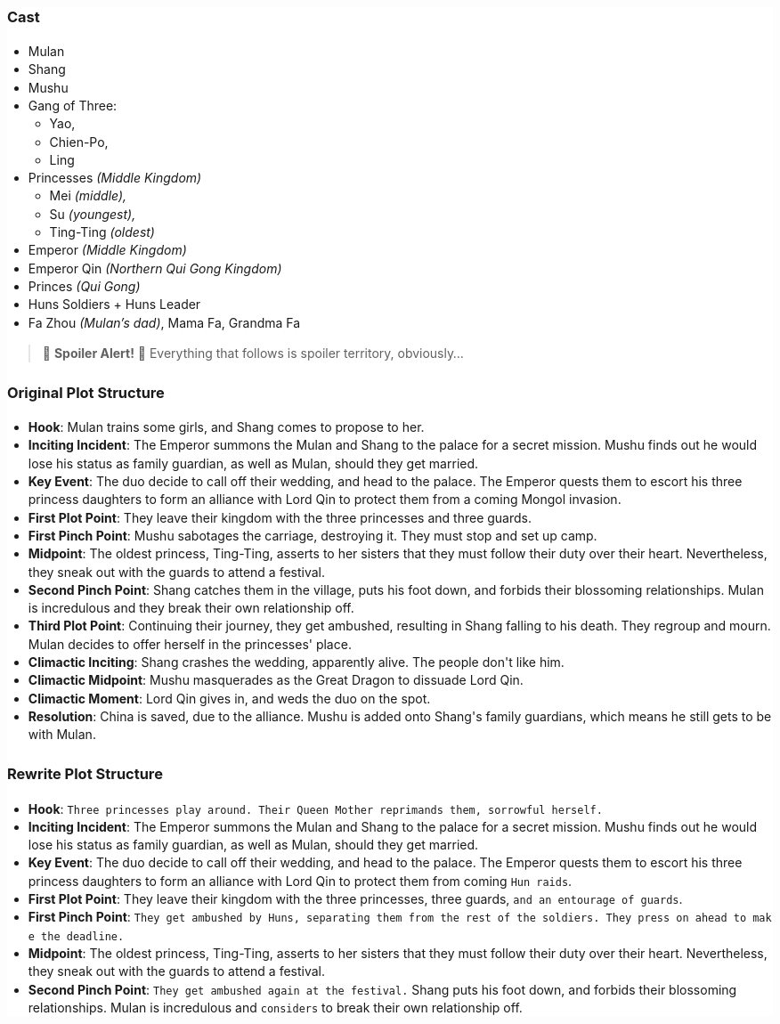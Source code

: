 ### Cast

- Mulan
- Shang
- Mushu
- Gang of Three:
 	- Yao,
 	- Chien-Po,
 	- Ling
- Princesses *(Middle Kingdom)*
 	- Mei *(middle),*
 	- Su *(youngest),*
 	- Ting-Ting *(oldest)*
- Emperor *(Middle Kingdom)*
- Emperor Qin *(Northern Qui Gong Kingdom)*
- Princes *(Qui Gong)*
- Huns Soldiers + Huns Leader
- Fa Zhou *(Mulan’s dad)*, Mama Fa, Grandma Fa

> 🚨 **Spoiler Alert!** 🚨 Everything that follows is spoiler territory, obviously…

### Original Plot Structure

- **Hook**: Mulan trains some girls, and Shang comes to propose to her.
- **Inciting Incident**: The Emperor summons the Mulan and Shang to the palace for a secret mission. Mushu finds out he would lose his status as family guardian, as well as Mulan, should they get married.
- **Key Event**: The duo decide to call off their wedding, and head to the palace. The Emperor quests them to escort his three princess daughters to form an alliance with Lord Qin to protect them from a coming Mongol invasion.
- **First Plot Point**: They leave their kingdom with the three princesses and three guards.
- **First Pinch Point**: Mushu sabotages the carriage, destroying it. They must stop and set up camp.
- **Midpoint**: The oldest princess, Ting-Ting, asserts to her sisters that they must follow their duty over their heart. Nevertheless, they sneak out with the guards to attend a festival.
- **Second Pinch Point**: Shang catches them in the village, puts his foot down, and forbids their blossoming relationships. Mulan is incredulous and they break their own relationship off.
- **Third Plot Point**: Continuing their journey, they get ambushed, resulting in Shang falling to his death. They regroup and mourn. Mulan decides to offer herself in the princesses' place.
- **Climactic Inciting**: Shang crashes the wedding, apparently alive. The people don't like him.
- **Climactic Midpoint**: Mushu masquerades as the Great Dragon to dissuade Lord Qin.
- **Climactic Moment**: Lord Qin gives in, and weds the duo on the spot.
- **Resolution**: China is saved, due to the alliance. Mushu is added onto Shang's family guardians, which means he still gets to be with Mulan.

### Rewrite Plot Structure

- **Hook**: `Three princesses play around. Their Queen Mother reprimands them, sorrowful herself.`
- **Inciting Incident**: The Emperor summons the Mulan and Shang to the palace for a secret mission. Mushu finds out he would lose his status as family guardian, as well as Mulan, should they get married.
- **Key Event**: The duo decide to call off their wedding, and head to the palace. The Emperor quests them to escort his three princess daughters to form an alliance with Lord Qin to protect them from coming `Hun raids`.
- **First Plot Point**: They leave their kingdom with the three princesses, three guards, `and an entourage of guards`.
- **First Pinch Point**: `They get ambushed by Huns, separating them from the rest of the soldiers. They press on ahead to make the deadline.`
- **Midpoint**: The oldest princess, Ting-Ting, asserts to her sisters that they must follow their duty over their heart. Nevertheless, they sneak out with the guards to attend a festival.
- **Second Pinch Point**: `They get ambushed again at the festival.` Shang puts his foot down, and forbids their blossoming relationships. Mulan is incredulous and `considers` to break their own relationship off.